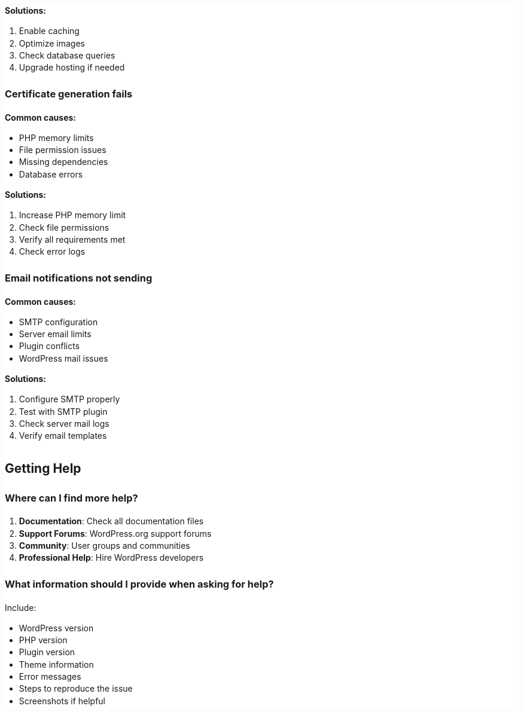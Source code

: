 **Solutions:**
1. Enable caching
2. Optimize images
3. Check database queries
4. Upgrade hosting if needed

### Certificate generation fails

**Common causes:**
- PHP memory limits
- File permission issues
- Missing dependencies
- Database errors

**Solutions:**
1. Increase PHP memory limit
2. Check file permissions
3. Verify all requirements met
4. Check error logs

### Email notifications not sending

**Common causes:**
- SMTP configuration
- Server email limits
- Plugin conflicts
- WordPress mail issues

**Solutions:**
1. Configure SMTP properly
2. Test with SMTP plugin
3. Check server mail logs
4. Verify email templates

## Getting Help

### Where can I find more help?

1. **Documentation**: Check all documentation files
2. **Support Forums**: WordPress.org support forums
3. **Community**: User groups and communities
4. **Professional Help**: Hire WordPress developers

### What information should I provide when asking for help?

Include:
- WordPress version
- PHP version
- Plugin version
- Theme information
- Error messages
- Steps to reproduce the issue
- Screenshots if helpful
